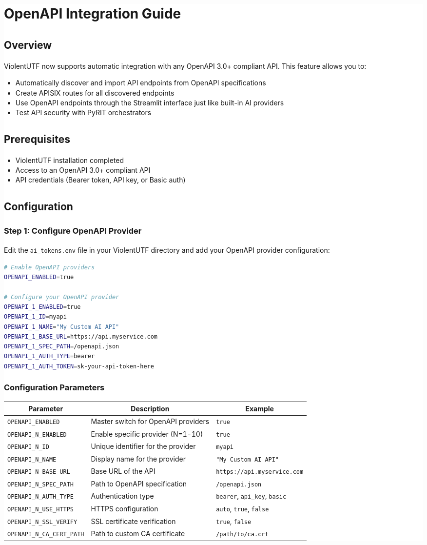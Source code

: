 # OpenAPI Integration Guide

## Overview

ViolentUTF now supports automatic integration with any OpenAPI 3.0+ compliant API. This feature allows you to:

- Automatically discover and import API endpoints from OpenAPI specifications
- Create APISIX routes for all discovered endpoints
- Use OpenAPI endpoints through the Streamlit interface just like built-in AI providers
- Test API security with PyRIT orchestrators

## Prerequisites

- ViolentUTF installation completed
- Access to an OpenAPI 3.0+ compliant API
- API credentials (Bearer token, API key, or Basic auth)

## Configuration

### Step 1: Configure OpenAPI Provider

Edit the `ai_tokens.env` file in your ViolentUTF directory and add your OpenAPI provider configuration:

```bash
# Enable OpenAPI providers
OPENAPI_ENABLED=true

# Configure your OpenAPI provider
OPENAPI_1_ENABLED=true
OPENAPI_1_ID=myapi
OPENAPI_1_NAME="My Custom AI API"
OPENAPI_1_BASE_URL=https://api.myservice.com
OPENAPI_1_SPEC_PATH=/openapi.json
OPENAPI_1_AUTH_TYPE=bearer
OPENAPI_1_AUTH_TOKEN=sk-your-api-token-here
```

### Configuration Parameters

| Parameter | Description | Example |
|-----------|-------------|---------|
| `OPENAPI_ENABLED` | Master switch for OpenAPI providers | `true` |
| `OPENAPI_N_ENABLED` | Enable specific provider (N=1-10) | `true` |
| `OPENAPI_N_ID` | Unique identifier for the provider | `myapi` |
| `OPENAPI_N_NAME` | Display name for the provider | `"My Custom AI API"` |
| `OPENAPI_N_BASE_URL` | Base URL of the API | `https://api.myservice.com` |
| `OPENAPI_N_SPEC_PATH` | Path to OpenAPI specification | `/openapi.json` |
| `OPENAPI_N_AUTH_TYPE` | Authentication type | `bearer`, `api_key`, `basic` |
| `OPENAPI_N_USE_HTTPS` | HTTPS configuration | `auto`, `true`, `false` |
| `OPENAPI_N_SSL_VERIFY` | SSL certificate verification | `true`, `false` |
| `OPENAPI_N_CA_CERT_PATH` | Path to custom CA certificate | `/path/to/ca.crt` |
